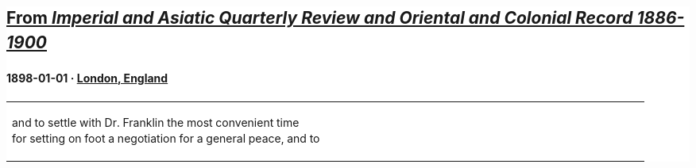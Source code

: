 
## [From _Imperial and Asiatic Quarterly Review and Oriental and Colonial Record 1886-1900_](https://archive.org/details/sim_imperial-asiatic-quarterly-oriental-colonial-record_1898-01_25/page/n99/mode/1up?view=theater)

#### 1898-01-01 &middot; [London, England](http://dbpedia.org/resource/London)

<table style="width: 100%;"><tr><td style="width: 50%">

  
and to settle with Dr. Franklin the most convenient time  
for setting on foot a negotiation for a general peace, and to  
